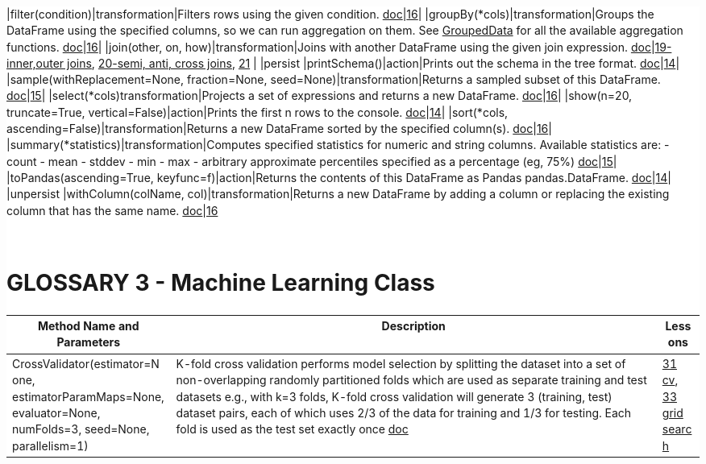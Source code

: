 |filter(condition)|transformation|Filters rows using the given condition.  [doc](https://spark.apache.org/docs/latest/api/python/reference/api/pyspark.sql.DataFrame.filter)|[16](https://github.com/SijieLyu/Data-Science-Cheat-Sheets/blob/main/PySpark/PySpark%202%20-%20Data%20Frame/16%20-%20Working%20with%20Columns.ipynb)|
|groupBy(*cols)|transformation|Groups the DataFrame using the specified columns, so we can run aggregation on them. See [GroupedData](https://spark.apache.org/docs/latest/api/python/reference/api/pyspark.sql.GroupedData) for all the available aggregation functions.  [doc](https://spark.apache.org/docs/latest/api/python/reference/api/pyspark.sql.DataFrame.groupBy)|[16](https://github.com/SijieLyu/Data-Science-Cheat-Sheets/blob/main/PySpark/PySpark%202%20-%20Data%20Frame/16%20-%20Working%20with%20Columns.ipynb)|
|join(other, on, how)|transformation|Joins with another DataFrame using the given join expression.  [doc](https://spark.apache.org/docs/latest/api/python/reference/api/pyspark.sql.DataFrame.join)|[19-inner,outer joins](https://github.com/SijieLyu/Data-Science-Cheat-Sheets/blob/main/PySpark/PySpark%202%20-%20Data%20Frame/23%20-%20Spark%20SQL.ipynb), [20-semi, anti, cross joins](https://github.com/SijieLyu/Data-Science-Cheat-Sheets/blob/main/PySpark/PySpark%202%20-%20Data%20Frame/20%20-%20Filtering%20Joins%20and%20Cross%20Joins.ipynb), [21](https://github.com/SijieLyu/Data-Science-Cheat-Sheets/blob/main/PySpark/PySpark%202%20-%20Data%20Frame/21%20-%20Additional%20Join%20Topics.ipynb) |
|persist
|printSchema()|action|Prints out the schema in the tree format.  [doc](https://spark.apache.org/docs/latest/api/python/reference/api/pyspark.sql.DataFrame.printSchema)|[14](https://github.com/SijieLyu/Data-Science-Cheat-Sheets/blob/main/PySpark/PySpark%202%20-%20Data%20Frame/14%20-%20Intro%20to%20DataFrames.ipynb)|
|sample(withReplacement=None, fraction=None, seed=None)|transformation|Returns a sampled subset of this DataFrame.  [doc](https://spark.apache.org/docs/latest/api/python/reference/api/pyspark.sql.DataFrame.sample)|[15](https://github.com/SijieLyu/Data-Science-Cheat-Sheets/blob/main/PySpark/PySpark%202%20-%20Data%20Frame/15%20-%20Exploring%20DataFrames.ipynb)|
|select(*cols)transformation|Projects a set of expressions and returns a new DataFrame.  [doc](https://spark.apache.org/docs/latest/api/python/reference/api/pyspark.sql.DataFrame.select)|[16](https://github.com/SijieLyu/Data-Science-Cheat-Sheets/blob/main/PySpark/PySpark%202%20-%20Data%20Frame/16%20-%20Working%20with%20Columns.ipynb)|
|show(n=20, truncate=True, vertical=False)|action|Prints the first n rows to the console.  [doc](https://spark.apache.org/docs/latest/api/python/reference/api/pyspark.sql.DataFrame.show)|[14](https://github.com/SijieLyu/Data-Science-Cheat-Sheets/blob/main/PySpark/PySpark%202%20-%20Data%20Frame/14%20-%20Intro%20to%20DataFrames.ipynb)|
|sort(*cols, ascending=False)|transformation|Returns a new DataFrame sorted by the specified column(s).  [doc](https://spark.apache.org/docs/latest/api/python/reference/api/pyspark.sql.DataFrame.sort)|[16](https://github.com/SijieLyu/Data-Science-Cheat-Sheets/blob/main/PySpark/PySpark%202%20-%20Data%20Frame/16%20-%20Working%20with%20Columns.ipynb)|
|summary(*statistics)|transformation|Computes specified statistics for numeric and string columns. Available statistics are: - count - mean - stddev - min - max - arbitrary approximate percentiles specified as a percentage (eg, 75%)  [doc](https://spark.apache.org/docs/latest/api/python/reference/api/pyspark.sql.DataFrame.summary)|[15](https://github.com/SijieLyu/Data-Science-Cheat-Sheets/blob/main/PySpark/PySpark%202%20-%20Data%20Frame/15%20-%20Exploring%20DataFrames.ipynb)|
|toPandas(ascending=True, keyfunc=f)|action|Returns the contents of this DataFrame as Pandas pandas.DataFrame.  [doc](https://spark.apache.org/docs/latest/api/python/reference/api/pyspark.sql.DataFrame.toPandas)|[14](https://github.com/SijieLyu/Data-Science-Cheat-Sheets/blob/main/PySpark/PySpark%202%20-%20Data%20Frame/14%20-%20Intro%20to%20DataFrames.ipynb)|
|unpersist
|withColumn(colName, col)|transformation|Returns a new DataFrame by adding a column or replacing the existing column that has the same name.  [doc](https://spark.apache.org/docs/latest/api/python/reference/api/pyspark.sql.DataFrame.withColumn)|[16](https://github.com/SijieLyu/Data-Science-Cheat-Sheets/blob/main/PySpark/PySpark%202%20-%20Data%20Frame/16%20-%20Working%20with%20Columns.ipynb)
<br>
<br>


   
# GLOSSARY 3 -  Machine Learning Class


| **Method Name and Parameters** | **Description** | **Lessons** |
| ------------------------------ |---------------  | ------------|
|CrossValidator(estimator=None, estimatorParamMaps=None, evaluator=None, numFolds=3, seed=None, parallelism=1)|K-fold cross validation performs model selection by splitting the dataset into a set of non-overlapping randomly partitioned folds which are used as separate training and test datasets e.g., with k=3 folds, K-fold cross validation will generate 3 (training, test) dataset pairs, each of which uses 2/3 of the data for training and 1/3 for testing. Each fold is used as the test set exactly once  [doc](https://spark.apache.org/docs/latest/api/python/reference/api/pyspark.ml.tuning.CrossValidator.html)|[31 cv](https://github.com/SijieLyu/Data-Science-Cheat-Sheets/tree/main/PySpark/PySpark%203%20-%20Machine%20Learning), [33 grid search](https://github.com/SijieLyu/Data-Science-Cheat-Sheets/blob/main/PySpark/PySpark%203%20-%20Machine%20Learning/33%20-%20Grid%20Search%20for%20Logistic%20Regression.ipynb)|